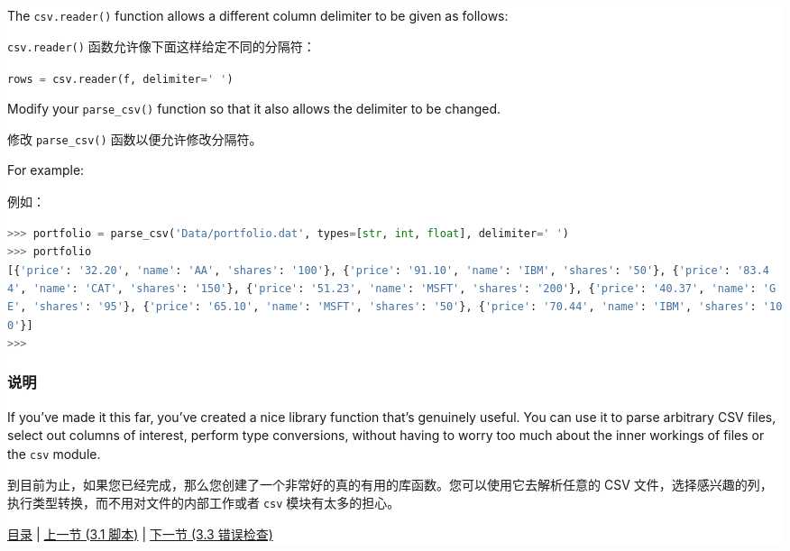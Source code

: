 The `csv.reader()` function allows a different column delimiter to be given as follows:

`csv.reader()` 函数允许像下面这样给定不同的分隔符：

```python
rows = csv.reader(f, delimiter=' ')
```

Modify your `parse_csv()` function so that it also allows the
delimiter to be changed.

修改 `parse_csv()` 函数以便允许修改分隔符。

For example:

例如：

```python
>>> portfolio = parse_csv('Data/portfolio.dat', types=[str, int, float], delimiter=' ')
>>> portfolio
[{'price': '32.20', 'name': 'AA', 'shares': '100'}, {'price': '91.10', 'name': 'IBM', 'shares': '50'}, {'price': '83.44', 'name': 'CAT', 'shares': '150'}, {'price': '51.23', 'name': 'MSFT', 'shares': '200'}, {'price': '40.37', 'name': 'GE', 'shares': '95'}, {'price': '65.10', 'name': 'MSFT', 'shares': '50'}, {'price': '70.44', 'name': 'IBM', 'shares': '100'}]
>>>
```

### 说明

If you’ve made it this far, you’ve created a nice library function
that’s genuinely useful.  You can use it to parse arbitrary CSV files,
select out columns of interest, perform type conversions, without
having to worry too much about the inner workings of files or the
`csv` module.

到目前为止，如果您已经完成，那么您创建了一个非常好的真的有用的库函数。您可以使用它去解析任意的 CSV 文件，选择感兴趣的列，执行类型转换，而不用对文件的内部工作或者 `csv` 模块有太多的担心。

[目录](../Contents.md) \| [上一节 (3.1 脚本)](01_Script.md) \| [下一节 (3.3 错误检查)](03_Error_checking.md)